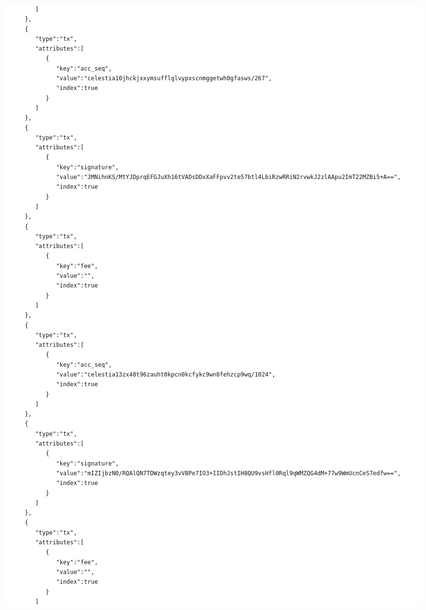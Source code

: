 ```
         ]
      },
      {
         "type":"tx",
         "attributes":[
            {
               "key":"acc_seq",
               "value":"celestia10jhckjxxymsufflglvypxscnmggetwh0gfasws/267",
               "index":true
            }
         ]
      },
      {
         "type":"tx",
         "attributes":[
            {
               "key":"signature",
               "value":"JMNihnKS/MtYJDprqEFGJuXh16tVADsDDxXaFFpvv2te57btl4LbiRzwRRiN2rvwkJ2zlAApu2ImT22MZBi5+A==",
               "index":true
            }
         ]
      },
      {
         "type":"tx",
         "attributes":[
            {
               "key":"fee",
               "value":"",
               "index":true
            }
         ]
      },
      {
         "type":"tx",
         "attributes":[
            {
               "key":"acc_seq",
               "value":"celestia13zx48t96zauht0kpcn0kcfykc9wn8fehzcp9wq/1024",
               "index":true
            }
         ]
      },
      {
         "type":"tx",
         "attributes":[
            {
               "key":"signature",
               "value":"mIZIjbzN0/RQAlQN7TDWzqtey3vVBPe7IO3+IIDhJstIH8QU9vsHfl0Rql9qWMZQG4dM+77w9WmUcnCeS7edfw==",
               "index":true
            }
         ]
      },
      {
         "type":"tx",
         "attributes":[
            {
               "key":"fee",
               "value":"",
               "index":true
            }
         ]
```